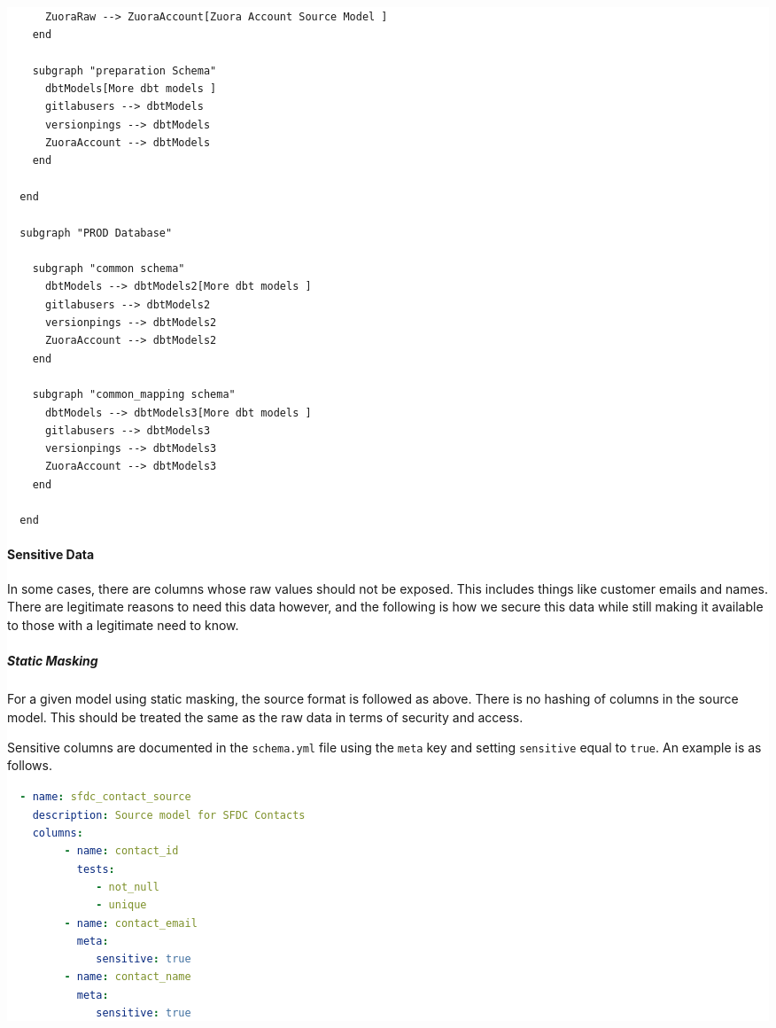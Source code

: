 ```mermaid
      ZuoraRaw --> ZuoraAccount[Zuora Account Source Model ]
    end

    subgraph "preparation Schema"
      dbtModels[More dbt models ]
      gitlabusers --> dbtModels
      versionpings --> dbtModels
      ZuoraAccount --> dbtModels
    end

  end

  subgraph "PROD Database"

    subgraph "common schema"
      dbtModels --> dbtModels2[More dbt models ]
      gitlabusers --> dbtModels2
      versionpings --> dbtModels2
      ZuoraAccount --> dbtModels2
    end

    subgraph "common_mapping schema"
      dbtModels --> dbtModels3[More dbt models ]
      gitlabusers --> dbtModels3
      versionpings --> dbtModels3
      ZuoraAccount --> dbtModels3
    end

  end
```

#### Sensitive Data

In some cases, there are columns whose raw values should not be exposed. This includes things like customer emails and names. There are legitimate reasons to need this data however, and the following is how we secure this data while still making it available to those with a legitimate need to know.

##### Static Masking

For a given model using static masking, the source format is followed as above. There is no hashing of columns in the source model. This should be treated the same as the raw data in terms of security and access.

Sensitive columns are documented in the `schema.yml` file using the `meta` key and setting `sensitive` equal to `true`. An example is as follows.

```yaml
  - name: sfdc_contact_source
    description: Source model for SFDC Contacts
    columns:
         - name: contact_id
           tests:
              - not_null
              - unique
         - name: contact_email
           meta:
              sensitive: true
         - name: contact_name
           meta:
              sensitive: true
```
